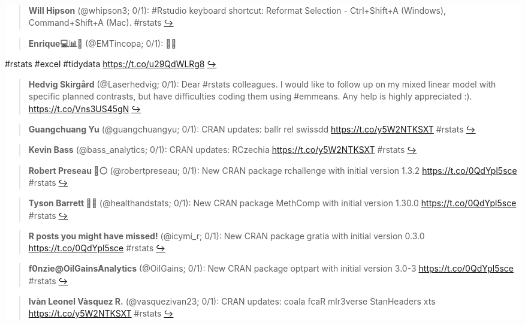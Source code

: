 


> **Will Hipson** (@whipson3; 0/1): #Rstudio keyboard shortcut: Reformat Selection - Ctrl+Shift+A (Windows), Command+Shift+A (Mac). #rstats  [&#8618;](https://twitter.com/dataandme/status/1219025032917192705)




> **Enrique💻📊🎨** (@EMTincopa; 0/1): 🔬📖 
>
#rstats #excel #tidydata https://t.co/u29QdWLRg8  [&#8618;](https://twitter.com/dataandme/status/1219023072428249090)




> **Hedvig Skirgård** (@Laserhedvig; 0/1): Dear #rstats colleagues. I would like to follow up on my mixed linear model with specific planned contrasts, but have difficulties coding them using #emmeans. Any help is highly appreciated :). https://t.co/Vns3US45gN  [&#8618;](https://twitter.com/dataandme/status/1219019920954068997)




> **Guangchuang Yu** (@guangchuangyu; 0/1): CRAN updates: ballr rel swissdd https://t.co/y5W2NTKSXT #rstats  [&#8618;](https://twitter.com/dataandme/status/1219017229825716225)




> **Kevin Bass** (@bass_analytics; 0/1): CRAN updates: RCzechia https://t.co/y5W2NTKSXT #rstats  [&#8618;](https://twitter.com/dataandme/status/1219002140858953728)




> **Robert Preseau 🔴⚪** (@robertpreseau; 0/1): New CRAN package rchallenge with initial version 1.3.2 https://t.co/0QdYpl5sce #rstats  [&#8618;](https://twitter.com/dataandme/status/1218971974506024960)




> **Tyson Barrett 🤷‍♂️** (@healthandstats; 0/1): New CRAN package MethComp with initial version 1.30.0 https://t.co/0QdYpl5sce #rstats  [&#8618;](https://twitter.com/dataandme/status/1218971940549025793)




> **R posts you might have missed!** (@icymi_r; 0/1): New CRAN package gratia with initial version 0.3.0 https://t.co/0QdYpl5sce #rstats  [&#8618;](https://twitter.com/dataandme/status/1219002109791784966)




> **f0nzie@OilGainsAnalytics** (@OilGains; 0/1): New CRAN package optpart with initial version 3.0-3 https://t.co/0QdYpl5sce #rstats  [&#8618;](https://twitter.com/dataandme/status/1218956834377273344)




> **Ivàn Leonel Vàsquez R.** (@vasquezivan23; 0/1): CRAN updates: coala fcaR mlr3verse StanHeaders xts https://t.co/y5W2NTKSXT #rstats  [&#8618;](https://twitter.com/dataandme/status/1218956862550310912)
